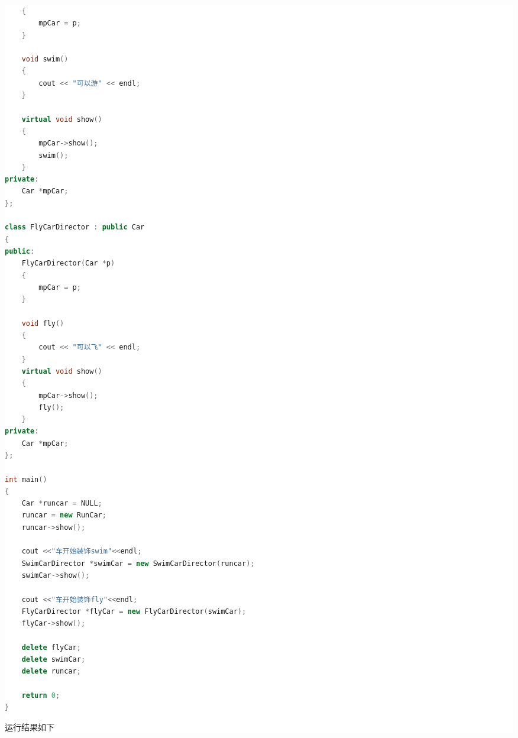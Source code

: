 ```c++
	{
		mpCar = p;
	}

	void swim()
	{
		cout << "可以游" << endl;
	}

	virtual void show()
	{
		mpCar->show();
		swim();
	}
private:
	Car *mpCar;
};

class FlyCarDirector : public Car
{
public:
	FlyCarDirector(Car *p)
	{
		mpCar = p;
	}

	void fly()
	{
		cout << "可以飞" << endl;
	}
	virtual void show()
	{
		mpCar->show();
		fly();
	}
private:
	Car *mpCar;
};

int main()
{
	Car *runcar = NULL;
	runcar = new RunCar;
	runcar->show();

	cout <<"车开始装饰swim"<<endl;
	SwimCarDirector *swimCar = new SwimCarDirector(runcar);
	swimCar->show();

	cout <<"车开始装饰fly"<<endl;
	FlyCarDirector *flyCar = new FlyCarDirector(swimCar);
	flyCar->show();

	delete flyCar;
	delete swimCar;
	delete runcar;
	
	return 0;
}

```
运行结果如下